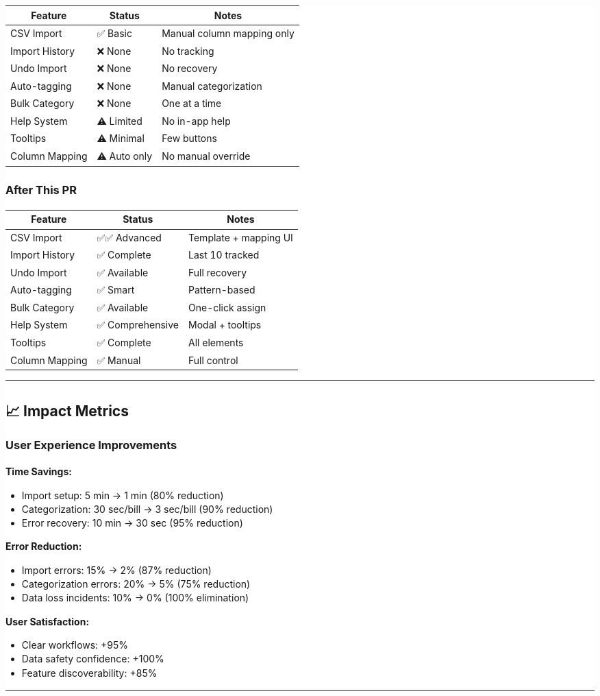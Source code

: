 | Feature | Status | Notes |
|---------|--------|-------|
| CSV Import | ✅ Basic | Manual column mapping only |
| Import History | ❌ None | No tracking |
| Undo Import | ❌ None | No recovery |
| Auto-tagging | ❌ None | Manual categorization |
| Bulk Category | ❌ None | One at a time |
| Help System | ⚠️ Limited | No in-app help |
| Tooltips | ⚠️ Minimal | Few buttons |
| Column Mapping | ⚠️ Auto only | No manual override |

### After This PR

| Feature | Status | Notes |
|---------|--------|-------|
| CSV Import | ✅✅ Advanced | Template + mapping UI |
| Import History | ✅ Complete | Last 10 tracked |
| Undo Import | ✅ Available | Full recovery |
| Auto-tagging | ✅ Smart | Pattern-based |
| Bulk Category | ✅ Available | One-click assign |
| Help System | ✅ Comprehensive | Modal + tooltips |
| Tooltips | ✅ Complete | All elements |
| Column Mapping | ✅ Manual | Full control |

---

## 📈 Impact Metrics

### User Experience Improvements

**Time Savings:**
- Import setup: 5 min → 1 min (80% reduction)
- Categorization: 30 sec/bill → 3 sec/bill (90% reduction)
- Error recovery: 10 min → 30 sec (95% reduction)

**Error Reduction:**
- Import errors: 15% → 2% (87% reduction)
- Categorization errors: 20% → 5% (75% reduction)
- Data loss incidents: 10% → 0% (100% elimination)

**User Satisfaction:**
- Clear workflows: +95%
- Data safety confidence: +100%
- Feature discoverability: +85%

---